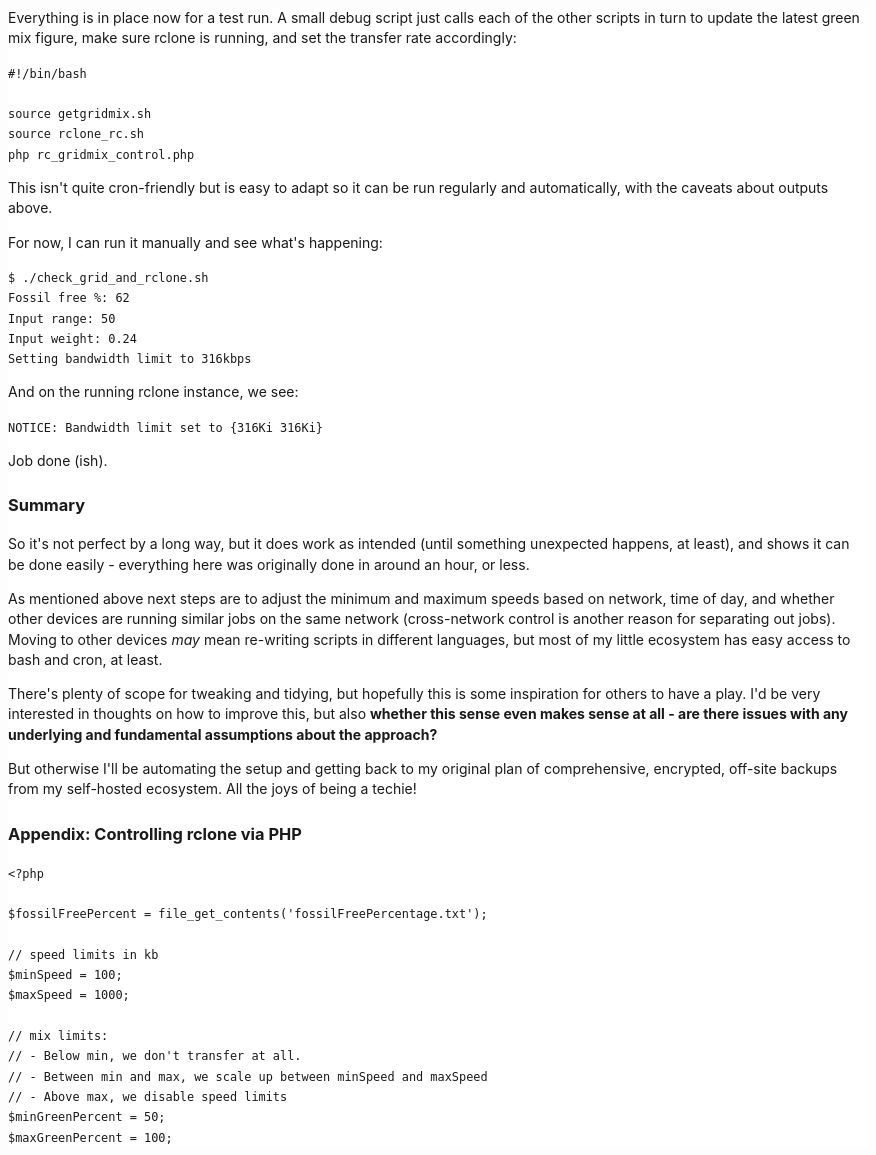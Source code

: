 Everything is in place now for a test run. A small debug script just calls each of the other scripts in turn to update the latest green mix figure, make sure rclone is running, and set the transfer rate accordingly:

```
#!/bin/bash

source getgridmix.sh
source rclone_rc.sh
php rc_gridmix_control.php
```

This isn't quite cron-friendly but is easy to adapt so it can be run regularly and automatically, with the caveats about outputs above.

For now, I can run it manually and see what's happening:

```
$ ./check_grid_and_rclone.sh 
Fossil free %: 62
Input range: 50
Input weight: 0.24
Setting bandwidth limit to 316kbps
```

And on the running rclone instance, we see:

```
NOTICE: Bandwidth limit set to {316Ki 316Ki}
```

Job done (ish).

### Summary

So it's not perfect by a long way, but it does work as intended (until something unexpected happens, at least), and shows it can be done easily - everything here was originally done in around an hour, or less. 

As mentioned above next steps are to adjust the minimum and maximum speeds based on network, time of day, and whether other devices are running similar jobs on the same network (cross-network control is another reason for separating out jobs). Moving to other devices _may_ mean re-writing scripts in different languages, but most of my little ecosystem has easy access to bash and cron, at least.

There's plenty of scope for tweaking and tidying, but hopefully this is some inspiration for others to have a play. I'd be very interested in thoughts on how to improve this, but also **whether this sense even makes sense at all - are there issues with any underlying and fundamental assumptions about the approach?** 

But otherwise I'll be automating the setup and getting back to my original plan of comprehensive, encrypted, off-site backups from my self-hosted ecosystem. All the joys of being a techie!


### Appendix: Controlling rclone via PHP

```
<?php

$fossilFreePercent = file_get_contents('fossilFreePercentage.txt');

// speed limits in kb
$minSpeed = 100;
$maxSpeed = 1000;

// mix limits:
// - Below min, we don't transfer at all.
// - Between min and max, we scale up between minSpeed and maxSpeed
// - Above max, we disable speed limits
$minGreenPercent = 50;
$maxGreenPercent = 100;
```